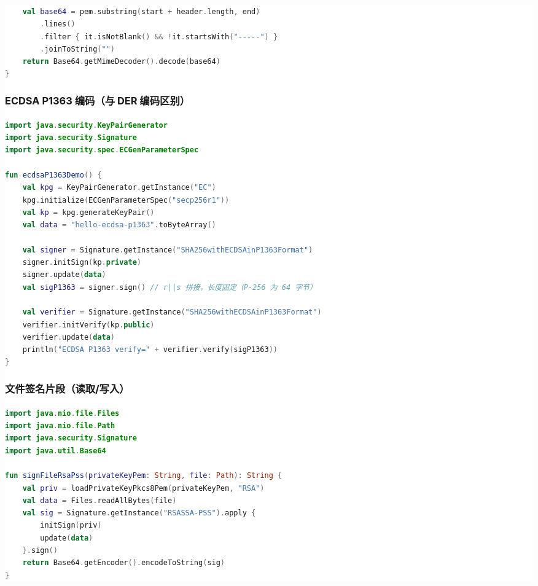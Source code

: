 ```kotlin
    val base64 = pem.substring(start + header.length, end)
        .lines()
        .filter { it.isNotBlank() && !it.startsWith("-----") }
        .joinToString("")
    return Base64.getMimeDecoder().decode(base64)
}
```

### ECDSA P1363 编码（与 DER 编码区别）

```kotlin
import java.security.KeyPairGenerator
import java.security.Signature
import java.security.spec.ECGenParameterSpec

fun ecdsaP1363Demo() {
    val kpg = KeyPairGenerator.getInstance("EC")
    kpg.initialize(ECGenParameterSpec("secp256r1"))
    val kp = kpg.generateKeyPair()
    val data = "hello-ecdsa-p1363".toByteArray()

    val signer = Signature.getInstance("SHA256withECDSAinP1363Format")
    signer.initSign(kp.private)
    signer.update(data)
    val sigP1363 = signer.sign() // r||s 拼接，长度固定（P-256 为 64 字节）

    val verifier = Signature.getInstance("SHA256withECDSAinP1363Format")
    verifier.initVerify(kp.public)
    verifier.update(data)
    println("ECDSA P1363 verify=" + verifier.verify(sigP1363))
}
```

### 文件签名片段（读取/写入）

```kotlin
import java.nio.file.Files
import java.nio.file.Path
import java.security.Signature
import java.util.Base64

fun signFileRsaPss(privateKeyPem: String, file: Path): String {
    val priv = loadPrivateKeyPkcs8Pem(privateKeyPem, "RSA")
    val data = Files.readAllBytes(file)
    val sig = Signature.getInstance("RSASSA-PSS").apply {
        initSign(priv)
        update(data)
    }.sign()
    return Base64.getEncoder().encodeToString(sig)
}
```

